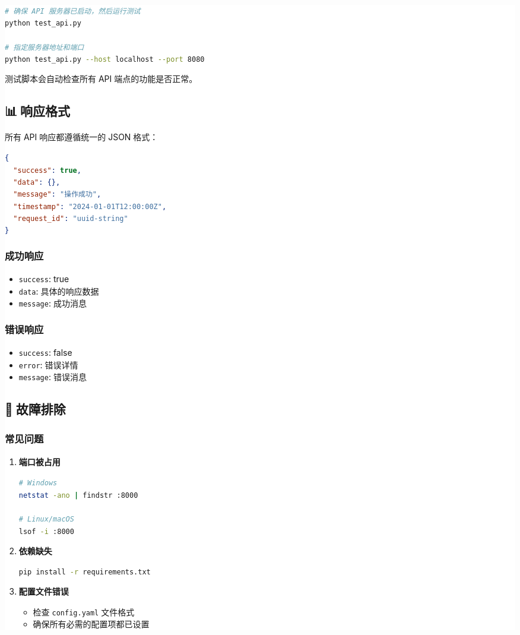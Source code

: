 ```bash
# 确保 API 服务器已启动，然后运行测试
python test_api.py

# 指定服务器地址和端口
python test_api.py --host localhost --port 8080
```

测试脚本会自动检查所有 API 端点的功能是否正常。

## 📊 响应格式

所有 API 响应都遵循统一的 JSON 格式：

```json
{
  "success": true,
  "data": {},
  "message": "操作成功",
  "timestamp": "2024-01-01T12:00:00Z",
  "request_id": "uuid-string"
}
```

### 成功响应
- `success`: true
- `data`: 具体的响应数据
- `message`: 成功消息

### 错误响应
- `success`: false
- `error`: 错误详情
- `message`: 错误消息

## 🔧 故障排除

### 常见问题

1. **端口被占用**
   ```bash
   # Windows
   netstat -ano | findstr :8000
   
   # Linux/macOS
   lsof -i :8000
   ```

2. **依赖缺失**
   ```bash
   pip install -r requirements.txt
   ```

3. **配置文件错误**
   - 检查 `config.yaml` 文件格式
   - 确保所有必需的配置项都已设置
